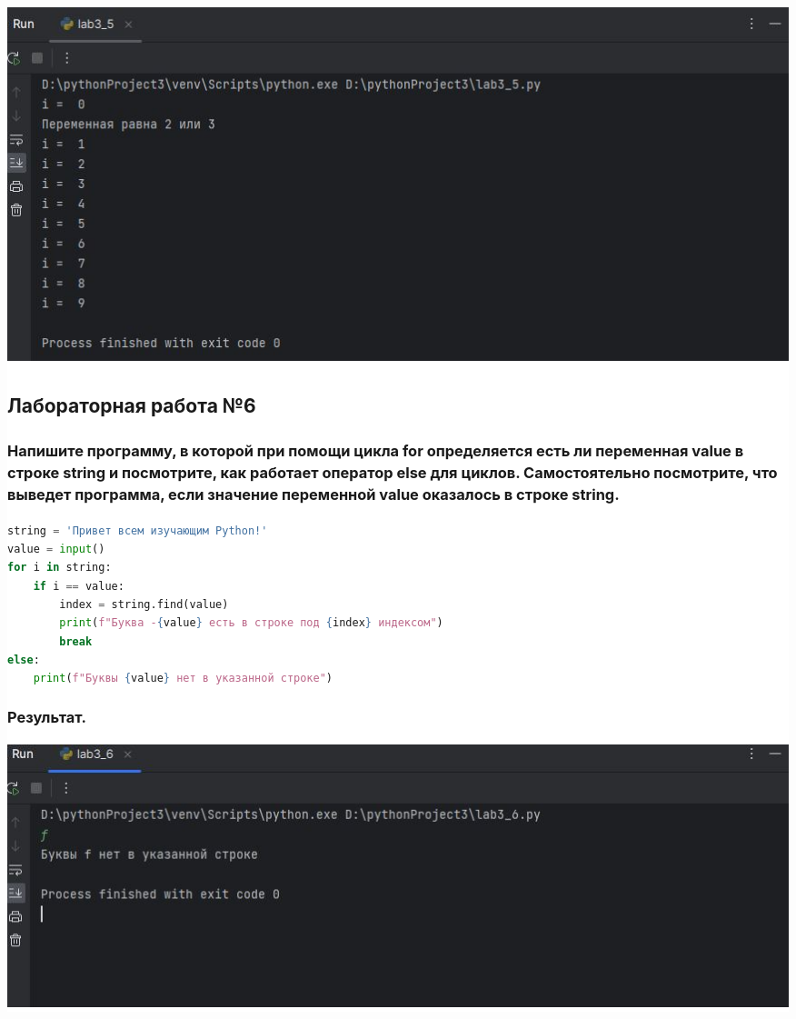 ![Меню](https://github.com/Z1ROXESKERE/PROGR/blob/Тема_3/pict/lab3_5.JPG)

## Лабораторная работа №6
### Напишите программу, в которой при помощи цикла for определяется есть ли переменная value в строке string и посмотрите, как работает оператор else для циклов. Самостоятельно посмотрите, что выведет программа, если значение переменной value оказалось в строке string.

```python
string = 'Привет всем изучающим Python!'
value = input()
for i in string:
    if i == value:
        index = string.find(value)
        print(f"Буква -{value} есть в строке под {index} индексом")
        break         
else:
    print(f"Буквы {value} нет в указанной строке")
```
### Результат.
![Меню](https://github.com/Z1ROXESKERE/PROGR/blob/Тема_3/pict/lab3_6.JPG)
